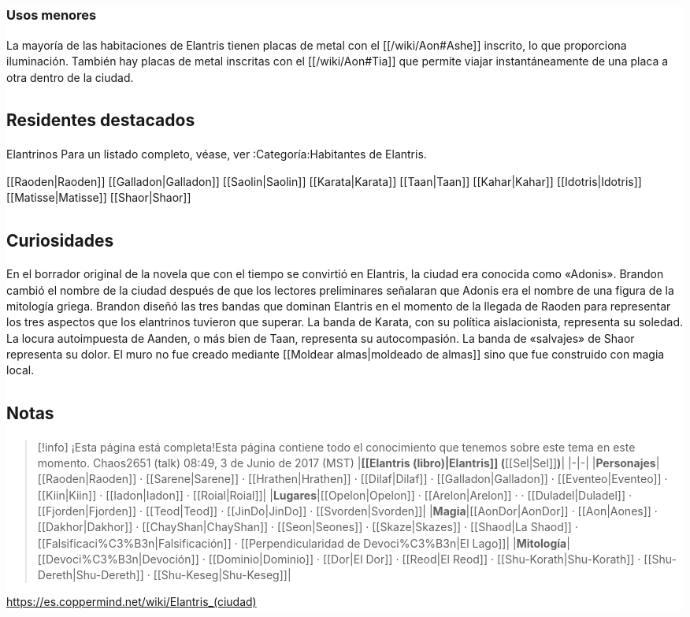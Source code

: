 ### Usos menores
La mayoría de las habitaciones de Elantris tienen placas de metal con el [[/wiki/Aon#Ashe]] inscrito, lo que proporciona iluminación. También hay placas de metal inscritas con el [[/wiki/Aon#Tia]] que permite viajar instantáneamente de una placa a otra dentro de la ciudad.

## Residentes destacados
  Elantrinos
Para un listado completo, véase, ver :Categoría:Habitantes de Elantris.

[[Raoden\|Raoden]]
[[Galladon\|Galladon]]
[[Saolin\|Saolin]]
[[Karata\|Karata]]
[[Taan\|Taan]]
[[Kahar\|Kahar]]
[[Idotris\|Idotris]]
[[Matisse\|Matisse]]
[[Shaor\|Shaor]]

## Curiosidades
En el borrador original de la novela que con el tiempo se convirtió en Elantris, la ciudad era conocida como «Adonis». Brandon cambió el nombre de la ciudad después de que los lectores preliminares señalaran que Adonis era el nombre de una figura de la mitología griega.
Brandon diseñó las tres bandas que dominan Elantris en el momento de la llegada de Raoden para representar los tres aspectos que los elantrinos tuvieron que superar. La banda de Karata, con su política aislacionista, representa su soledad. La locura autoimpuesta de Aanden, o más bien de Taan, representa su autocompasión. La banda de «salvajes» de Shaor representa su dolor.
El muro no fue creado mediante [[Moldear almas\|moldeado de almas]] sino que fue construido con magia local.
## Notas

> [!info] ¡Esta página está completa!Esta página contiene todo el conocimiento que tenemos sobre este tema en este momento.
Chaos2651 (talk) 08:49, 3 de Junio de 2017 (MST)
|**[[Elantris (libro)\|Elantris]] (**[[Sel\|Sel]]**)**|
|-|-|
|**Personajes**|[[Raoden\|Raoden]] · [[Sarene\|Sarene]] · [[Hrathen\|Hrathen]] · [[Dilaf\|Dilaf]] · [[Galladon\|Galladon]] · [[Eventeo\|Eventeo]] · [[Kiin\|Kiin]] · [[Iadon\|Iadon]] · [[Roial\|Roial]]|
|**Lugares**|[[Opelon\|Opelon]] · [[Arelon\|Arelon]] ·  · [[Duladel\|Duladel]] · [[Fjorden\|Fjorden]] · [[Teod\|Teod]] · [[JinDo\|JinDo]] · [[Svorden\|Svorden]]|
|**Magia**|[[AonDor\|AonDor]] · [[Aon\|Aones]] · [[Dakhor\|Dakhor]] · [[ChayShan\|ChayShan]] · [[Seon\|Seones]] · [[Skaze\|Skazes]] · [[Shaod\|La Shaod]] · [[Falsificaci%C3%B3n\|Falsificación]] · [[Perpendicularidad de Devoci%C3%B3n\|El Lago]]|
|**Mitología**|[[Devoci%C3%B3n\|Devoción]] · [[Dominio\|Dominio]] · [[Dor\|El Dor]] · [[Reod\|El Reod]] · [[Shu-Korath\|Shu-Korath]] · [[Shu-Dereth\|Shu-Dereth]] · [[Shu-Keseg\|Shu-Keseg]]|



https://es.coppermind.net/wiki/Elantris_(ciudad)